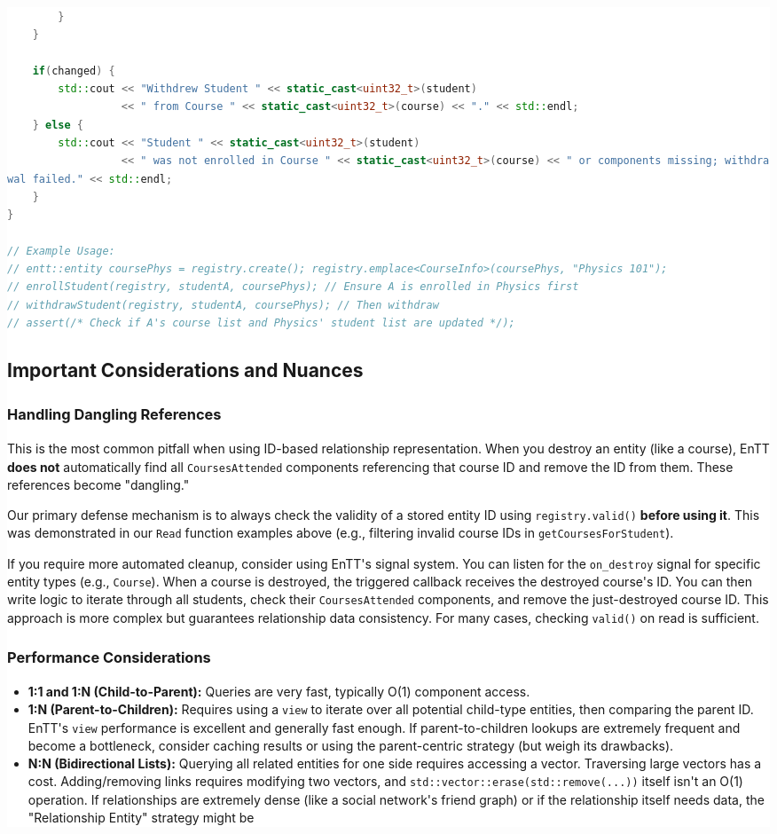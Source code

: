 ```cpp
        }
    }

    if(changed) {
        std::cout << "Withdrew Student " << static_cast<uint32_t>(student)
                  << " from Course " << static_cast<uint32_t>(course) << "." << std::endl;
    } else {
        std::cout << "Student " << static_cast<uint32_t>(student)
                  << " was not enrolled in Course " << static_cast<uint32_t>(course) << " or components missing; withdrawal failed." << std::endl;
    }
}

// Example Usage:
// entt::entity coursePhys = registry.create(); registry.emplace<CourseInfo>(coursePhys, "Physics 101");
// enrollStudent(registry, studentA, coursePhys); // Ensure A is enrolled in Physics first
// withdrawStudent(registry, studentA, coursePhys); // Then withdraw
// assert(/* Check if A's course list and Physics' student list are updated */);
```

## Important Considerations and Nuances

### Handling Dangling References

This is the most common pitfall when using ID-based relationship representation. When you destroy an entity (like a
course), EnTT **does not** automatically find all `CoursesAttended` components referencing that course ID and remove the
ID from them. These references become "dangling."

Our primary defense mechanism is to always check the validity of a stored entity ID using `registry.valid()` **before
using it**. This was demonstrated in our `Read` function examples above (e.g., filtering invalid course IDs in
`getCoursesForStudent`).

If you require more automated cleanup, consider using EnTT's signal system. You can listen for the `on_destroy` signal
for specific entity types (e.g., `Course`). When a course is destroyed, the triggered callback receives the destroyed
course's ID. You can then write logic to iterate through all students, check their `CoursesAttended` components, and
remove the just-destroyed course ID. This approach is more complex but guarantees relationship data consistency. For
many cases, checking `valid()` on read is sufficient.

### Performance Considerations

* **1:1 and 1:N (Child-to-Parent):** Queries are very fast, typically O(1) component access.
* **1:N (Parent-to-Children):** Requires using a `view` to iterate over all potential child-type entities, then
  comparing the parent ID. EnTT's `view` performance is excellent and generally fast enough. If parent-to-children
  lookups are extremely frequent and become a bottleneck, consider caching results or using the parent-centric
  strategy (but weigh its drawbacks).
* **N:N (Bidirectional Lists):** Querying all related entities for one side requires accessing a vector. Traversing
  large vectors has a cost. Adding/removing links requires modifying two vectors, and
  `std::vector::erase(std::remove(...))` itself isn't an O(1) operation. If relationships are extremely dense (like a
  social network's friend graph) or if the relationship itself needs data, the "Relationship Entity" strategy might be
